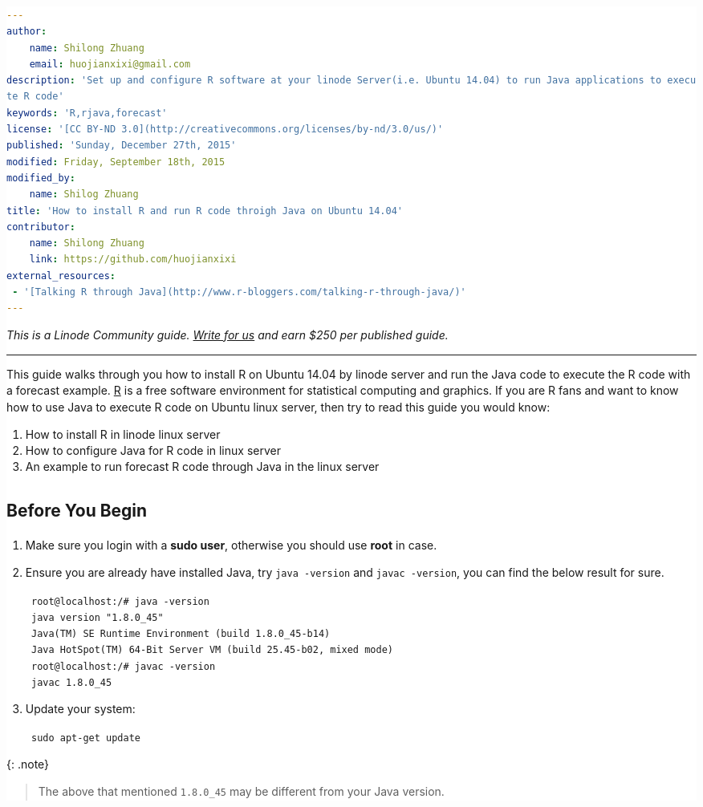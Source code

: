 ```yaml
---
author:
    name: Shilong Zhuang
    email: huojianxixi@gmail.com
description: 'Set up and configure R software at your linode Server(i.e. Ubuntu 14.04) to run Java applications to execute R code'
keywords: 'R,rjava,forecast'
license: '[CC BY-ND 3.0](http://creativecommons.org/licenses/by-nd/3.0/us/)'
published: 'Sunday, December 27th, 2015'
modified: Friday, September 18th, 2015
modified_by:
    name: Shilog Zhuang
title: 'How to install R and run R code throigh Java on Ubuntu 14.04'
contributor:
    name: Shilong Zhuang
    link: https://github.com/huojianxixi
external_resources:
 - '[Talking R through Java](http://www.r-bloggers.com/talking-r-through-java/)'
---
```


*This is a Linode Community guide. [Write for us](/docs/contribute) and earn $250 per published guide.*

<hr>

This guide walks through you how to install R on Ubuntu 14.04 by linode server and run the Java code to execute the R code with a forecast example. [R](https://www.r-project.org/about.html) is a free software environment for statistical computing and graphics. If you are R fans and want to know how to use Java to execute R code on Ubuntu linux server, then try to read this guide you would know:

1. How to install R in linode linux server
2. How to configure Java for R code in linux server
3. An example to run forecast R code through Java in the linux server

## Before You Begin

1. Make sure you login with a **sudo user**, otherwise you should use **root** in case. 

2. Ensure you are already have installed Java, try `java -version` and `javac -version`, you can find the below result for sure.

        root@localhost:/# java -version
        java version "1.8.0_45"
        Java(TM) SE Runtime Environment (build 1.8.0_45-b14)
        Java HotSpot(TM) 64-Bit Server VM (build 25.45-b02, mixed mode)
        root@localhost:/# javac -version
        javac 1.8.0_45

3. Update your system:

        sudo apt-get update

{: .note}
>
> The above that mentioned `1.8.0_45` may be different from your Java version.
